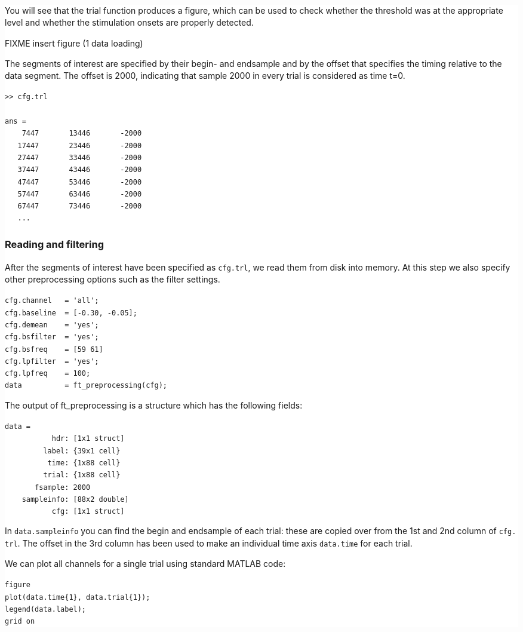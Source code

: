 You will see that the trial function produces a figure, which can be used to check whether the threshold was at the appropriate level and whether the stimulation onsets are properly detected.

FIXME insert figure (1 data loading)

The segments of interest are specified by their begin- and endsample and by the offset that specifies the timing relative to the data segment. The offset is 2000, indicating that sample 2000 in every trial is considered as time t=0.

    >> cfg.trl

    ans =
        7447       13446       -2000
       17447       23446       -2000
       27447       33446       -2000
       37447       43446       -2000
       47447       53446       -2000
       57447       63446       -2000
       67447       73446       -2000
       ...

### Reading and filtering

After the segments of interest have been specified as `cfg.trl`, we read them from disk into memory. At this step we also specify other preprocessing options such as the filter settings.

    cfg.channel   = 'all';
    cfg.baseline  = [-0.30, -0.05];
    cfg.demean    = 'yes';
    cfg.bsfilter  = 'yes';
    cfg.bsfreq    = [59 61]
    cfg.lpfilter  = 'yes';
    cfg.lpfreq    = 100;
    data          = ft_preprocessing(cfg);

The output of ft_preprocessing is a structure which has the following fields:

    data =
               hdr: [1x1 struct]
             label: {39x1 cell}
              time: {1x88 cell}
             trial: {1x88 cell}
           fsample: 2000
        sampleinfo: [88x2 double]
               cfg: [1x1 struct]

In `data.sampleinfo` you can find the begin and endsample of each trial: these are copied over from the 1st and 2nd column of `cfg.trl`. The offset in the 3rd column has been used to make an individual time axis `data.time` for each trial.

We can plot all channels for a single trial using standard MATLAB code:

    figure
    plot(data.time{1}, data.trial{1});
    legend(data.label);
    grid on
